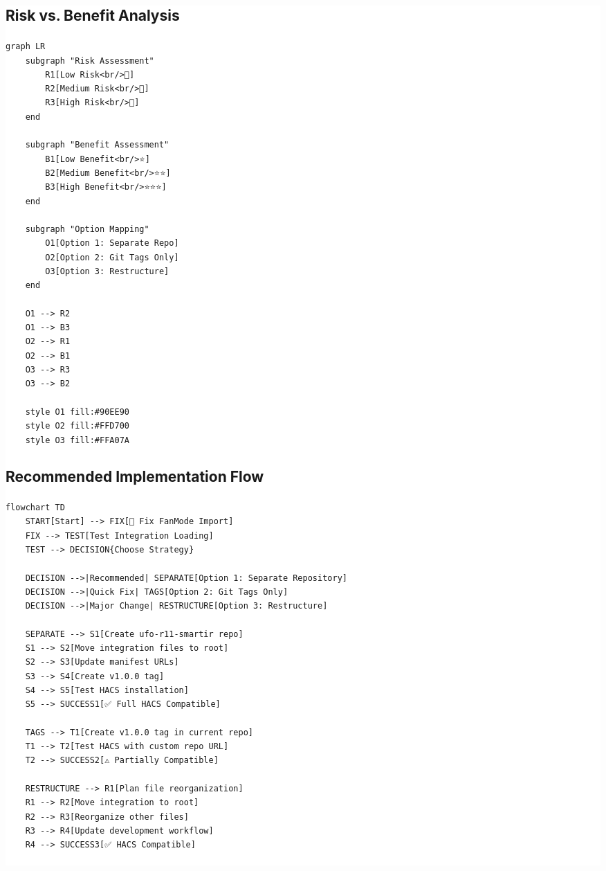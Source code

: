 ## Risk vs. Benefit Analysis

```mermaid
graph LR
    subgraph "Risk Assessment"
        R1[Low Risk<br/>📗]
        R2[Medium Risk<br/>📙]
        R3[High Risk<br/>📕]
    end
    
    subgraph "Benefit Assessment"
        B1[Low Benefit<br/>⭐]
        B2[Medium Benefit<br/>⭐⭐]
        B3[High Benefit<br/>⭐⭐⭐]
    end
    
    subgraph "Option Mapping"
        O1[Option 1: Separate Repo]
        O2[Option 2: Git Tags Only]
        O3[Option 3: Restructure]
    end
    
    O1 --> R2
    O1 --> B3
    O2 --> R1
    O2 --> B1
    O3 --> R3
    O3 --> B2
    
    style O1 fill:#90EE90
    style O2 fill:#FFD700
    style O3 fill:#FFA07A
```

## Recommended Implementation Flow

```mermaid
flowchart TD
    START[Start] --> FIX[🚨 Fix FanMode Import]
    FIX --> TEST[Test Integration Loading]
    TEST --> DECISION{Choose Strategy}
    
    DECISION -->|Recommended| SEPARATE[Option 1: Separate Repository]
    DECISION -->|Quick Fix| TAGS[Option 2: Git Tags Only]
    DECISION -->|Major Change| RESTRUCTURE[Option 3: Restructure]
    
    SEPARATE --> S1[Create ufo-r11-smartir repo]
    S1 --> S2[Move integration files to root]
    S2 --> S3[Update manifest URLs]
    S3 --> S4[Create v1.0.0 tag]
    S4 --> S5[Test HACS installation]
    S5 --> SUCCESS1[✅ Full HACS Compatible]
    
    TAGS --> T1[Create v1.0.0 tag in current repo]
    T1 --> T2[Test HACS with custom repo URL]
    T2 --> SUCCESS2[⚠️ Partially Compatible]
    
    RESTRUCTURE --> R1[Plan file reorganization]
    R1 --> R2[Move integration to root]
    R2 --> R3[Reorganize other files]
    R3 --> R4[Update development workflow]
    R4 --> SUCCESS3[✅ HACS Compatible]
    
```